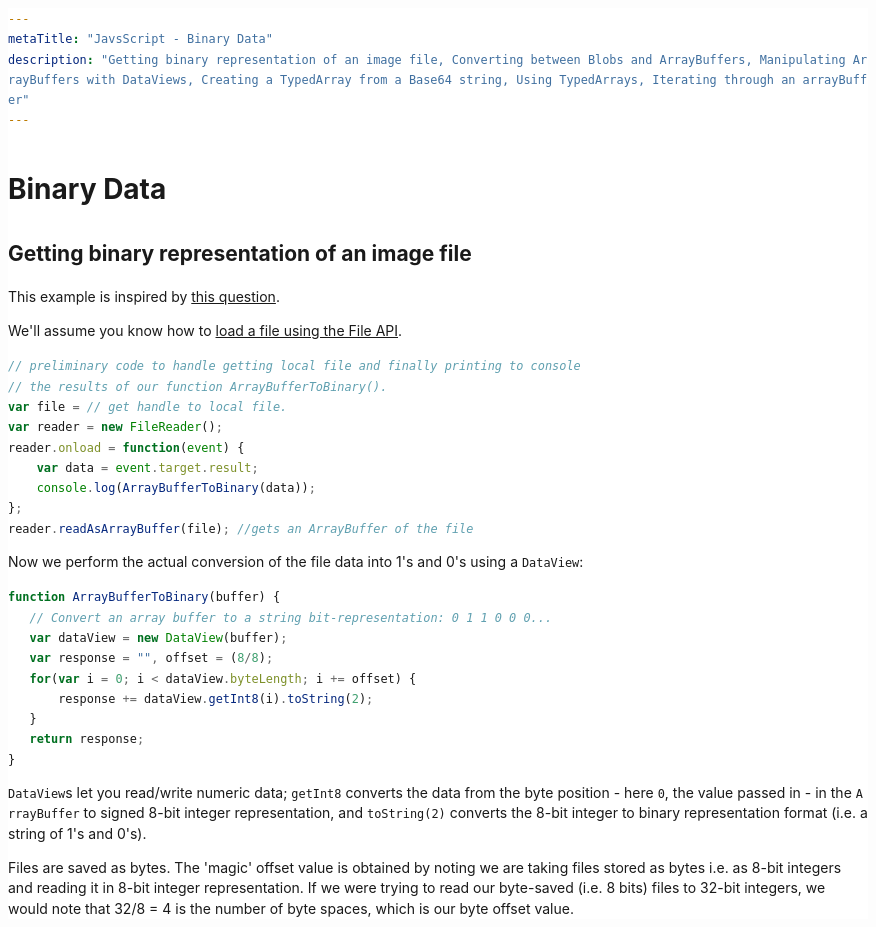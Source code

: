 ```yaml
---
metaTitle: "JavsScript - Binary Data"
description: "Getting binary representation of an image file, Converting between Blobs and ArrayBuffers, Manipulating ArrayBuffers with DataViews, Creating a TypedArray from a Base64 string, Using TypedArrays, Iterating through an arrayBuffer"
---
```


# Binary Data



## Getting binary representation of an image file


This example is inspired by [this question](http://stackoverflow.com/q/38334315/2271269).

We'll assume you know how to [load a file using the File API](http://www.html5rocks.com/en/tutorials/file/dndfiles/).

```js
// preliminary code to handle getting local file and finally printing to console
// the results of our function ArrayBufferToBinary().
var file = // get handle to local file.
var reader = new FileReader();
reader.onload = function(event) {
    var data = event.target.result;
    console.log(ArrayBufferToBinary(data));
};
reader.readAsArrayBuffer(file); //gets an ArrayBuffer of the file

```

Now we perform the actual conversion of the file data into 1's and 0's using a `DataView`:

```js
function ArrayBufferToBinary(buffer) {
   // Convert an array buffer to a string bit-representation: 0 1 1 0 0 0...
   var dataView = new DataView(buffer);
   var response = "", offset = (8/8); 
   for(var i = 0; i < dataView.byteLength; i += offset) {
       response += dataView.getInt8(i).toString(2); 
   }
   return response;
}

```

`DataView`s let you read/write numeric data; `getInt8` converts the data from the byte position - here `0`, the value passed in - in the `ArrayBuffer` to signed 8-bit integer representation, and `toString(2)` converts the 8-bit integer to binary representation format (i.e. a string of 1's and 0's).

Files are saved as bytes. The 'magic' offset value is obtained by noting we are taking files stored as bytes i.e. as 8-bit integers and reading it in 8-bit integer representation. If we were trying to read our byte-saved (i.e. 8 bits) files to 32-bit integers, we would note that 32/8 = 4 is the number of byte spaces, which is our byte offset value.
